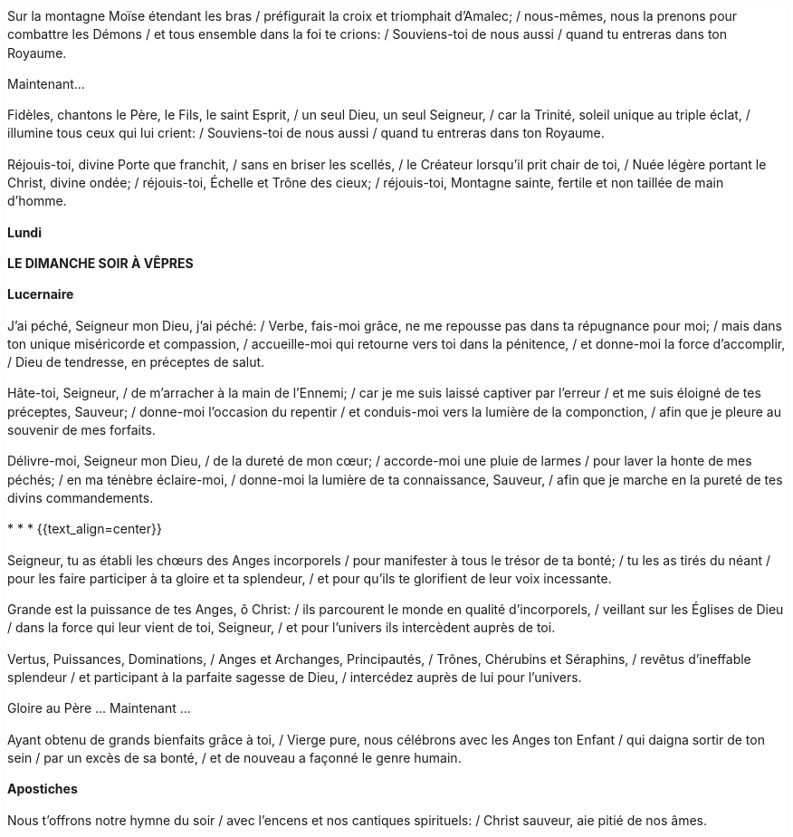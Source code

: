 Sur la montagne Moïse étendant les bras / préfigurait la croix et triomphait d’Amalec; / nous-mêmes, nous la prenons pour combattre les Démons / et tous ensemble dans la foi te crions: / Souviens-toi de nous aussi / quand tu entreras dans ton Royaume.

Maintenant...

Fidèles, chantons le Père, le Fils, le saint Esprit, / un seul Dieu, un seul Seigneur, / car la Trinité, soleil unique au triple éclat, / illumine tous ceux qui lui crient: / Souviens-toi de nous aussi / quand tu entreras dans ton Royaume.

Réjouis-toi, divine Porte que franchit, / sans en briser les scellés, / le Créateur lorsqu’il prit chair de toi, / Nuée légère portant le Christ, divine ondée; / réjouis-toi, Échelle et Trône des cieux; / réjouis-toi, Montagne sainte, fertile et non taillée de main d’homme.

**Lundi**

**LE DIMANCHE SOIR À VÊPRES**

**Lucernaire**

J’ai péché, Seigneur mon Dieu, j’ai péché: / Verbe, fais-moi grâce, ne me repousse pas dans ta répugnance pour moi; / mais dans ton unique miséricorde et compassion, / accueille-moi qui retourne vers toi dans la pénitence, / et donne-moi la force d’accomplir, / Dieu de tendresse, en préceptes de salut.

Hâte-toi, Seigneur, / de m’arracher à la main de l’Ennemi; / car je me suis laissé captiver par l’erreur / et me suis éloigné de tes préceptes, Sauveur; / donne-moi l’occasion du repentir / et conduis-moi vers la lumière de la componction, / afin que je pleure au souvenir de mes forfaits.

Délivre-moi, Seigneur mon Dieu, / de la dureté de mon cœur; / accorde-moi une pluie de larmes / pour laver la honte de mes péchés; / en ma ténèbre éclaire-moi, / donne-moi la lumière de ta connaissance, Sauveur, / afin que je marche en la pureté de tes divins commandements.

\* \* \*
{{text_align=center}}

Seigneur, tu as établi les chœurs des Anges incorporels / pour manifester à tous le trésor de ta bonté; / tu les as tirés du néant / pour les faire participer à ta gloire et ta splendeur, / et pour qu’ils te glorifient de leur voix incessante.

Grande est la puissance de tes Anges, ô Christ: / ils parcourent le monde en qualité d’incorporels, / veillant sur les Églises de Dieu / dans la force qui leur vient de toi, Seigneur, / et pour l’univers ils intercèdent auprès de toi.

Vertus, Puissances, Dominations, / Anges et Archanges, Principautés, / Trônes, Chérubins et Séraphins, / revêtus d’ineffable splendeur / et participant à la parfaite sagesse de Dieu, / intercédez auprès de lui pour l’univers.

Gloire au Père ... Maintenant ...

Ayant obtenu de grands bienfaits grâce à toi, / Vierge pure, nous célébrons avec les Anges ton Enfant / qui daigna sortir de ton sein / par un excès de sa bonté, / et de nouveau a façonné le genre humain.

**Apostiches**

Nous t’offrons notre hymne du soir / avec l’encens et nos cantiques spirituels: / Christ sauveur, aie pitié de nos âmes.
